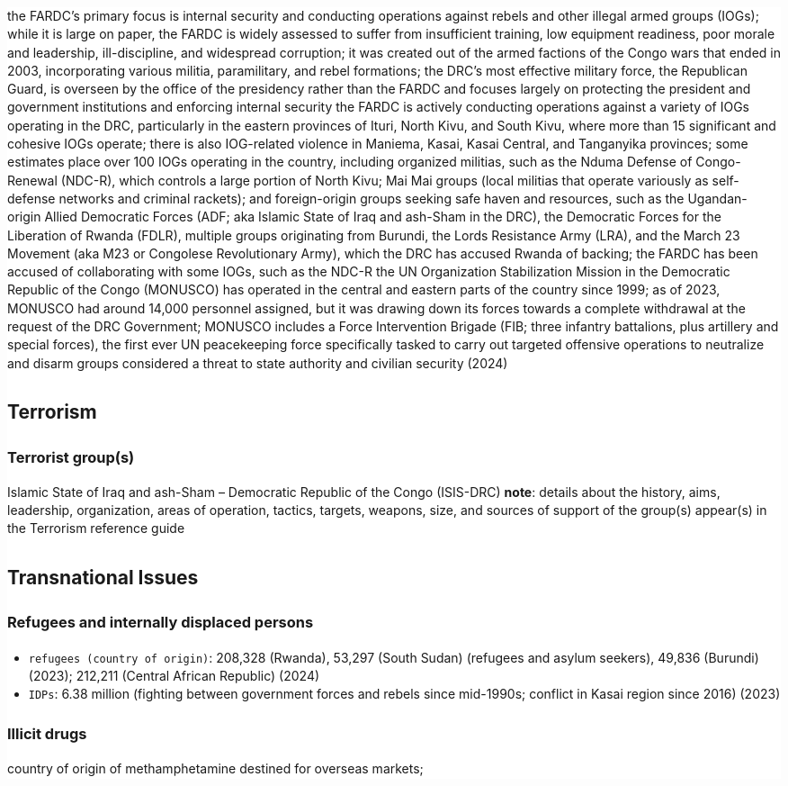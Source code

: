 the FARDC’s primary focus is internal security and conducting operations against rebels and other illegal armed groups (IOGs); while it is large on paper, the FARDC is widely assessed to suffer from insufficient training, low equipment readiness, poor morale and leadership, ill-discipline, and widespread corruption; it was created out of the armed factions of the Congo wars that ended in 2003, incorporating various militia, paramilitary, and rebel formations; the DRC’s most effective military force, the Republican Guard, is overseen by the office of the presidency rather than the FARDC and focuses largely on protecting the president and government institutions and enforcing internal security the FARDC is actively conducting operations against a variety of IOGs operating in the DRC, particularly in the eastern provinces of Ituri, North Kivu, and South Kivu, where more than 15 significant and cohesive IOGs operate; there is also IOG-related violence in Maniema, Kasai, Kasai Central, and Tanganyika provinces; some estimates place over 100 IOGs operating in the country, including organized militias, such as the Nduma Defense of Congo-Renewal (NDC-R), which controls a large portion of North Kivu; Mai Mai groups (local militias that operate variously as self-defense networks and criminal rackets); and foreign-origin groups seeking safe haven and resources, such as the Ugandan-origin Allied Democratic Forces (ADF; aka Islamic State of Iraq and ash-Sham in the DRC), the Democratic Forces for the Liberation of Rwanda (FDLR), multiple groups originating from Burundi, the Lords Resistance Army (LRA), and the March 23 Movement (aka M23 or Congolese Revolutionary Army), which the DRC has accused Rwanda of backing; the FARDC has been accused of collaborating with some IOGs, such as the NDC-R the UN Organization Stabilization Mission in the Democratic Republic of the Congo (MONUSCO) has operated in the central and eastern parts of the country since 1999; as of 2023, MONUSCO had around 14,000 personnel assigned, but it was drawing down its forces towards a complete withdrawal at the request of the DRC Government; MONUSCO includes a Force Intervention Brigade (FIB; three infantry battalions, plus artillery and special forces), the first ever UN peacekeeping force specifically tasked to carry out targeted offensive operations to neutralize and disarm groups considered a threat to state authority and civilian security (2024)

## Terrorism

### Terrorist group(s)
Islamic State of Iraq and ash-Sham – Democratic Republic of the Congo (ISIS-DRC)
**note**:  details about the history, aims, leadership, organization, areas of operation, tactics, targets, weapons, size, and sources of support of the group(s) appear(s) in the Terrorism reference guide

## Transnational Issues

### Refugees and internally displaced persons
- `refugees (country of origin)`: 208,328 (Rwanda), 53,297 (South Sudan) (refugees and asylum seekers), 49,836 (Burundi) (2023); 212,211 (Central African Republic) (2024)
- `IDPs`: 6.38 million (fighting between government forces and rebels since mid-1990s; conflict in Kasai region since 2016) (2023)

### Illicit drugs
country of origin of methamphetamine destined for overseas markets;

